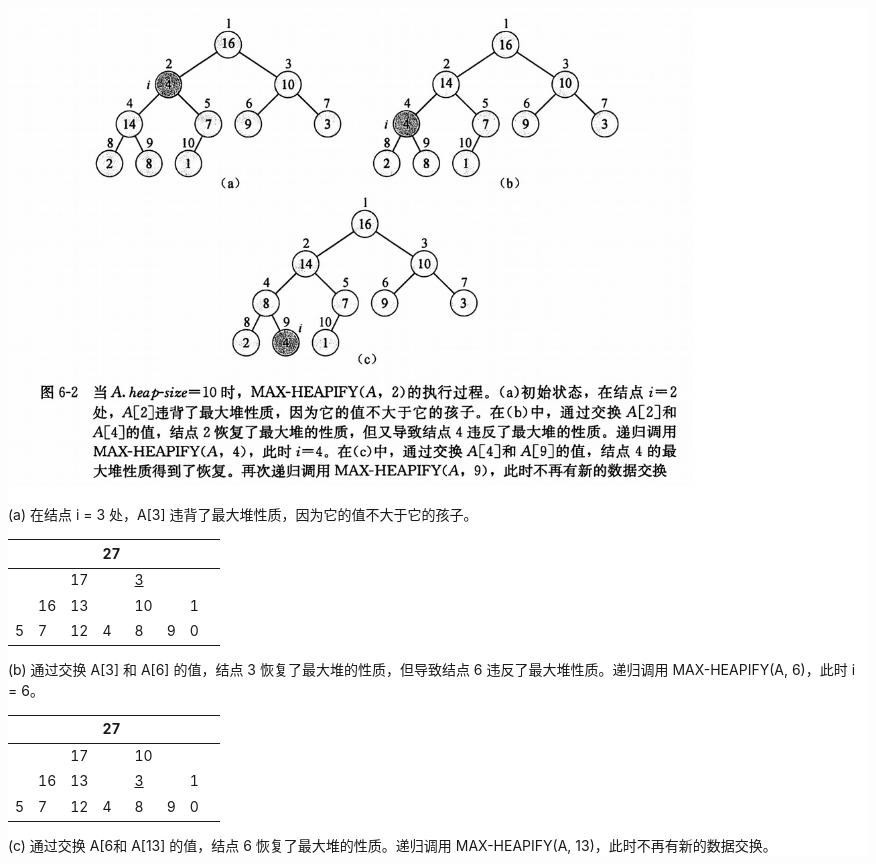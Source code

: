 <img src="pic-算法基础/图6-2.jpg" alt="图6-2" style="zoom:67%;" />

(a) 在结点 i = 3 处，A[3] 违背了最大堆性质，因为它的值不大于它的孩子。

|      |      |      | 27   |          |      |      |      |
| ---- | ---- | ---- | ---- | -------- | ---- | ---- | ---- |
|      |      | 17   |      | <u>3</u> |      |      |      |
|      | 16   | 13   |      | 10       |      | 1    |      |
| 5    | 7    | 12   | 4    | 8        | 9    | 0    |      |

(b) 通过交换 A[3] 和 A[6] 的值，结点 3 恢复了最大堆的性质，但导致结点 6 违反了最大堆性质。递归调用 MAX-HEAPIFY(A, 6)，此时 i = 6。

|      |      |      | 27   |          |      |      |      |
| ---- | ---- | ---- | ---- | -------- | ---- | ---- | ---- |
|      |      | 17   |      | 10       |      |      |      |
|      | 16   | 13   |      | <u>3</u> |      | 1    |      |
| 5    | 7    | 12   | 4    | 8        | 9    | 0    |      |

(c) 通过交换 A[6和 A[13] 的值，结点 6 恢复了最大堆的性质。递归调用 MAX-HEAPIFY(A, 13)，此时不再有新的数据交换。
